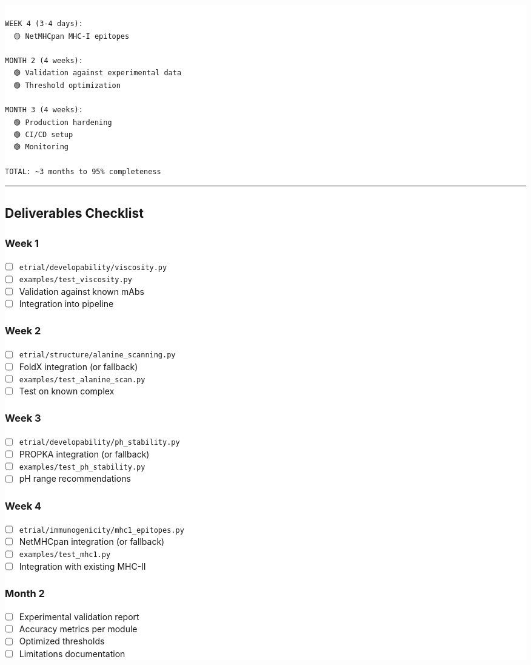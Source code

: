 ```

WEEK 4 (3-4 days):
  🟡 NetMHCpan MHC-I epitopes

MONTH 2 (4 weeks):
  🟢 Validation against experimental data
  🟢 Threshold optimization

MONTH 3 (4 weeks):
  🟢 Production hardening
  🟢 CI/CD setup
  🟢 Monitoring

TOTAL: ~3 months to 95% completeness
```

---

## Deliverables Checklist

### Week 1
- [ ] `etrial/developability/viscosity.py`
- [ ] `examples/test_viscosity.py`
- [ ] Validation against known mAbs
- [ ] Integration into pipeline

### Week 2
- [ ] `etrial/structure/alanine_scanning.py`
- [ ] FoldX integration (or fallback)
- [ ] `examples/test_alanine_scan.py`
- [ ] Test on known complex

### Week 3
- [ ] `etrial/developability/ph_stability.py`
- [ ] PROPKA integration (or fallback)
- [ ] `examples/test_ph_stability.py`
- [ ] pH range recommendations

### Week 4
- [ ] `etrial/immunogenicity/mhc1_epitopes.py`
- [ ] NetMHCpan integration (or fallback)
- [ ] `examples/test_mhc1.py`
- [ ] Integration with existing MHC-II

### Month 2
- [ ] Experimental validation report
- [ ] Accuracy metrics per module
- [ ] Optimized thresholds
- [ ] Limitations documentation

